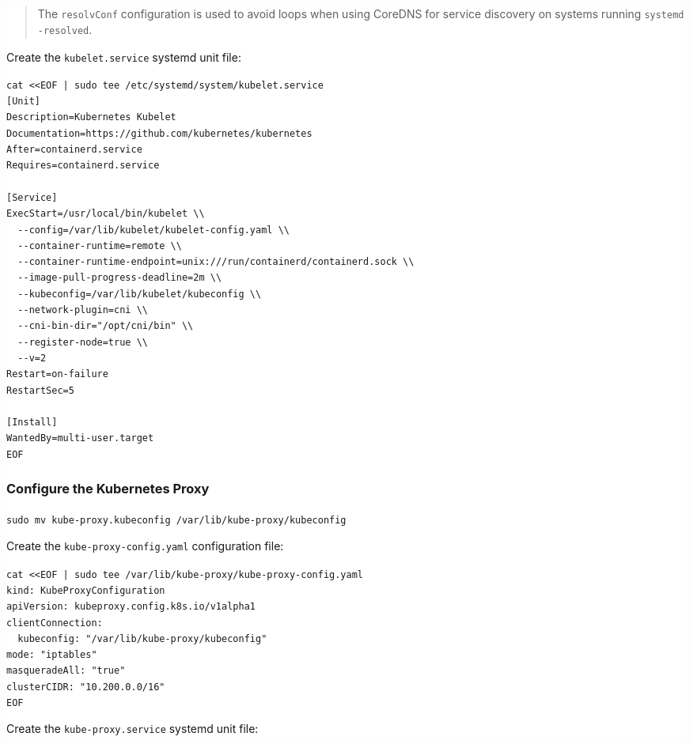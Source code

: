 ```txt
```

> The `resolvConf` configuration is used to avoid loops when using CoreDNS for service discovery on systems running `systemd-resolved`.

Create the `kubelet.service` systemd unit file:

```txt
cat <<EOF | sudo tee /etc/systemd/system/kubelet.service
[Unit]
Description=Kubernetes Kubelet
Documentation=https://github.com/kubernetes/kubernetes
After=containerd.service
Requires=containerd.service

[Service]
ExecStart=/usr/local/bin/kubelet \\
  --config=/var/lib/kubelet/kubelet-config.yaml \\
  --container-runtime=remote \\
  --container-runtime-endpoint=unix:///run/containerd/containerd.sock \\
  --image-pull-progress-deadline=2m \\
  --kubeconfig=/var/lib/kubelet/kubeconfig \\
  --network-plugin=cni \\
  --cni-bin-dir="/opt/cni/bin" \\
  --register-node=true \\
  --v=2
Restart=on-failure
RestartSec=5

[Install]
WantedBy=multi-user.target
EOF
```

### Configure the Kubernetes Proxy

```txt
sudo mv kube-proxy.kubeconfig /var/lib/kube-proxy/kubeconfig
```

Create the `kube-proxy-config.yaml` configuration file:

```txt
cat <<EOF | sudo tee /var/lib/kube-proxy/kube-proxy-config.yaml
kind: KubeProxyConfiguration
apiVersion: kubeproxy.config.k8s.io/v1alpha1
clientConnection:
  kubeconfig: "/var/lib/kube-proxy/kubeconfig"
mode: "iptables"
masqueradeAll: "true"
clusterCIDR: "10.200.0.0/16"
EOF
```

Create the `kube-proxy.service` systemd unit file:
